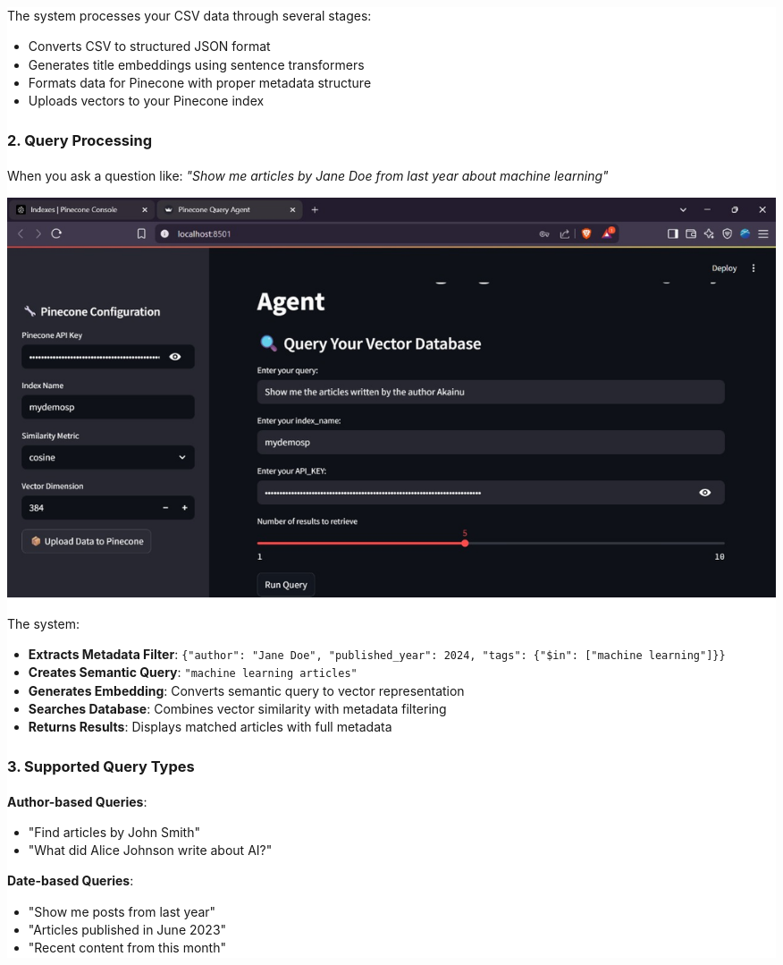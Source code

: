The system processes your CSV data through several stages:
- Converts CSV to structured JSON format
- Generates title embeddings using sentence transformers
- Formats data for Pinecone with proper metadata structure
- Uploads vectors to your Pinecone index

### 2. Query Processing
When you ask a question like: *"Show me articles by Jane Doe from last year about machine learning"*

![Query Processing](images/query-interface.jpg)

The system:
- **Extracts Metadata Filter**: `{"author": "Jane Doe", "published_year": 2024, "tags": {"$in": ["machine learning"]}}`
- **Creates Semantic Query**: `"machine learning articles"`
- **Generates Embedding**: Converts semantic query to vector representation
- **Searches Database**: Combines vector similarity with metadata filtering
- **Returns Results**: Displays matched articles with full metadata

### 3. Supported Query Types

**Author-based Queries**:
- "Find articles by John Smith"
- "What did Alice Johnson write about AI?"

**Date-based Queries**:
- "Show me posts from last year"
- "Articles published in June 2023"
- "Recent content from this month"
